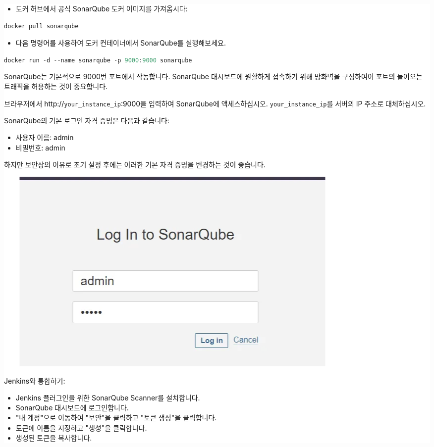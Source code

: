 - 도커 허브에서 공식 SonarQube 도커 이미지를 가져옵시다:

```js
docker pull sonarqube
```

- 다음 명령어를 사용하여 도커 컨테이너에서 SonarQube를 실행해보세요.

```js
docker run -d --name sonarqube -p 9000:9000 sonarqube
```

<div class="content-ad"></div>

SonarQube는 기본적으로 9000번 포트에서 작동합니다. SonarQube 대시보드에 원활하게 접속하기 위해 방화벽을 구성하여이 포트의 들어오는 트래픽을 허용하는 것이 중요합니다.

브라우저에서 http://`your_instance_ip`:9000을 입력하여 SonarQube에 액세스하십시오. `your_instance_ip`를 서버의 IP 주소로 대체하십시오.

SonarQube의 기본 로그인 자격 증명은 다음과 같습니다:

- 사용자 이름: admin
- 비밀번호: admin

<div class="content-ad"></div>

하지만 보안상의 이유로 초기 설정 후에는 이러한 기본 자격 증명을 변경하는 것이 좋습니다.

![image](/assets/img/2024-07-01-End-to-EndCICDPipelineImplementation_14.png)

Jenkins와 통합하기:
- Jenkins 플러그인을 위한 SonarQube Scanner를 설치합니다.
- SonarQube 대시보드에 로그인합니다.
- "내 계정"으로 이동하여 "보안"을 클릭하고 "토큰 생성"을 클릭합니다.
- 토큰에 이름을 지정하고 "생성"을 클릭합니다.
- 생성된 토큰을 복사합니다.
